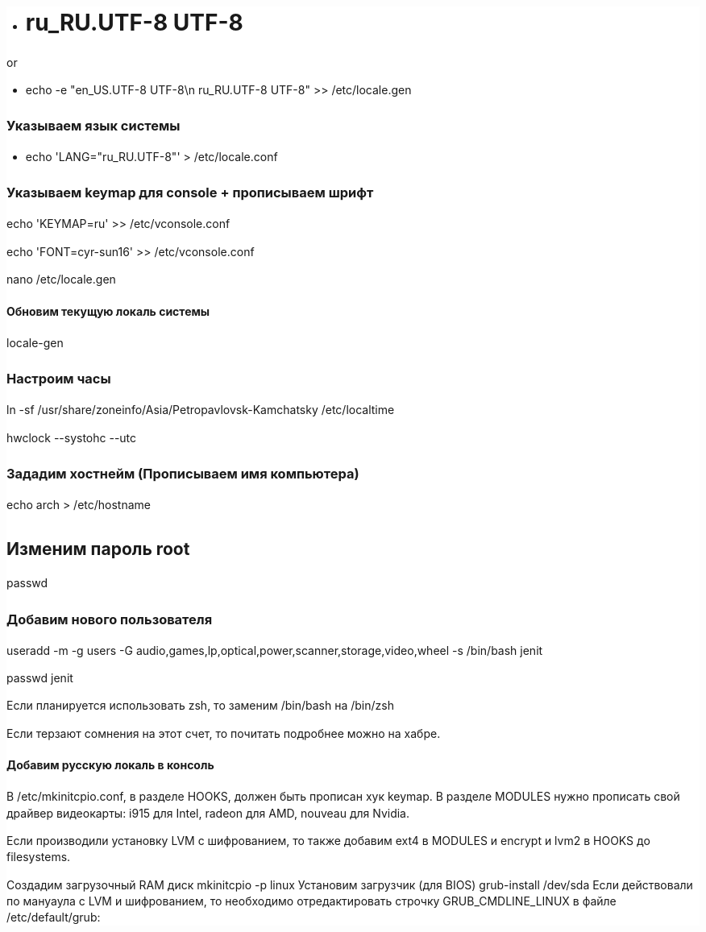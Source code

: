 - # ru_RU.UTF-8 UTF-8

or

- echo -e "en_US.UTF-8 UTF-8\n ru_RU.UTF-8 UTF-8" >> /etc/locale.gen

### Указываем язык системы

- echo 'LANG="ru_RU.UTF-8"' > /etc/locale.conf

### Указываем keymap для console + прописываем шрифт

echo 'KEYMAP=ru' >> /etc/vconsole.conf

echo 'FONT=cyr-sun16' >> /etc/vconsole.conf

nano /etc/locale.gen

#### Обновим текущую локаль системы

locale-gen

### Настроим часы

ln -sf /usr/share/zoneinfo/Asia/Petropavlovsk-Kamchatsky /etc/localtime

hwclock --systohc --utc

### Зададим хостнейм (Прописываем имя компьютера)

echo arch > /etc/hostname

## Изменим пароль root

passwd

### Добавим нового пользователя

useradd -m -g users -G audio,games,lp,optical,power,scanner,storage,video,wheel -s /bin/bash jenit

passwd jenit

Если планируется использовать zsh, то заменим /bin/bash на /bin/zsh

Если терзают сомнения на этот счет, то почитать подробнее можно на хабре.

#### Добавим русскую локаль в консоль

В /etc/mkinitcpio.conf, в разделе HOOKS, должен быть прописан хук keymap.
В разделе MODULES нужно прописать свой драйвер видеокарты: i915 для Intel, radeon для AMD, nouveau для Nvidia.

Если производили установку LVM с шифрованием, то также добавим ext4 в MODULES и encrypt и lvm2 в HOOKS до filesystems.

Создадим загрузочный RAM диск
mkinitcpio -p linux
Установим загрузчик (для BIOS)
grub-install /dev/sda
Если действовали по мануаула с LVM и шифрованием, то необходимо отредактировать строчку GRUB_CMDLINE_LINUX в файле /etc/default/grub:
